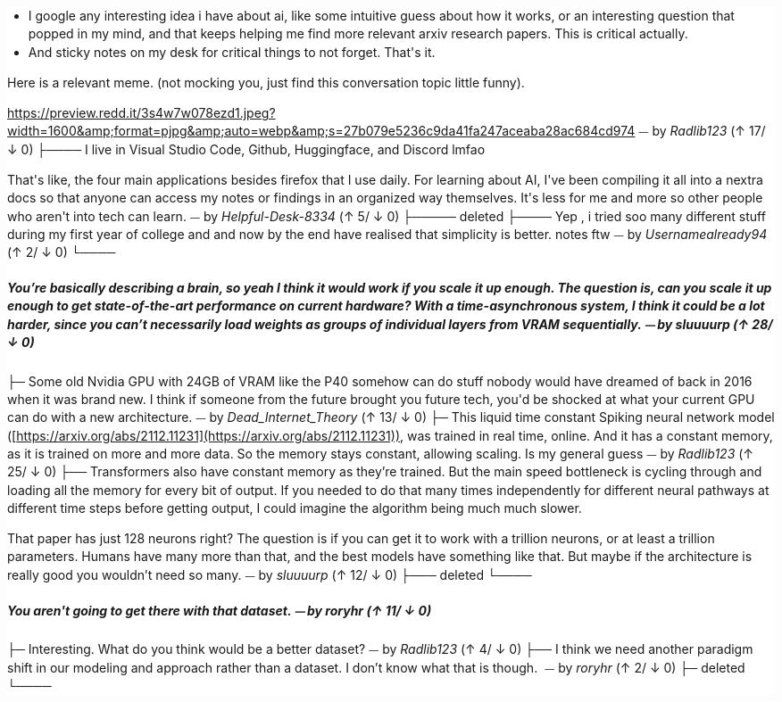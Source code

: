 * I google any interesting idea i have about ai, like some intuitive guess about how it works, or an interesting question that popped in my mind, and that keeps helping me find more relevant arxiv research papers. This is critical actually.
* And sticky notes on my desk for critical things to not forget. That's it.

Here is a relevant meme.  (not mocking you, just find this conversation topic little funny).  


https://preview.redd.it/3s4w7w078ezd1.jpeg?width=1600&amp;format=pjpg&amp;auto=webp&amp;s=27b079e5236c9da41fa247aceaba28ac684cd974 ⏤ by *Radlib123* (↑ 17/ ↓ 0)
├──── I live in Visual Studio Code, Github, Huggingface, and Discord lmfao

That's like, the four main applications besides firefox that I use daily. For learning about AI, I've been compiling it all into a nextra docs so that anyone can access my notes or findings in an organized way themselves. It's less for me and more so other people who aren't into tech can learn. ⏤ by *Helpful-Desk-8334* (↑ 5/ ↓ 0)
├───── deleted 
├──── Yep , i tried soo many different stuff during my first year of college and and now by the end have realised that simplicity is better. notes ftw ⏤ by *Usernamealready94* (↑ 2/ ↓ 0)
└────

##### You’re basically describing a brain, so yeah I think it would work if you scale it up enough. The question is, can you scale it up enough to get state-of-the-art performance on current hardware? With a time-asynchronous system, I think it could be a lot harder, since you can’t necessarily load weights as groups of individual layers from VRAM sequentially. ⏤ by *sluuuurp* (↑ 28/ ↓ 0)
├─ Some old Nvidia GPU with 24GB of VRAM like the P40 somehow can do stuff nobody would have dreamed of back in 2016 when it was brand new. I think if someone from the future brought you future tech, you'd be shocked at what your current GPU can do with a new architecture. ⏤ by *Dead_Internet_Theory* (↑ 13/ ↓ 0)
├─ This liquid time constant Spiking neural network model ([https://arxiv.org/abs/2112.11231](https://arxiv.org/abs/2112.11231)), was trained in real time, online. And it has a constant memory, as it is trained on more and more data. So the memory stays constant, allowing scaling. Is my general guess ⏤ by *Radlib123* (↑ 25/ ↓ 0)
├── Transformers also have constant memory as they’re trained. But the main speed bottleneck is cycling through and loading all the memory for every bit of output. If you needed to do that many times independently for different neural pathways at different time steps before getting output, I could imagine the algorithm being much much slower.

That paper has just 128 neurons right? The question is if you can get it to work with a trillion neurons, or at least a trillion parameters. Humans have many more than that, and the best models have something like that. But maybe if the architecture is really good you wouldn’t need so many. ⏤ by *sluuuurp* (↑ 12/ ↓ 0)
├─── deleted 
└────

##### You aren't going to get there with that dataset. ⏤ by *roryhr* (↑ 11/ ↓ 0)
├─ Interesting. What do you think would be a better dataset? ⏤ by *Radlib123* (↑ 4/ ↓ 0)
├── I think we need another paradigm shift in our modeling and approach rather than a dataset. I don’t know what that is though.  ⏤ by *roryhr* (↑ 2/ ↓ 0)
├─ deleted 
└────
